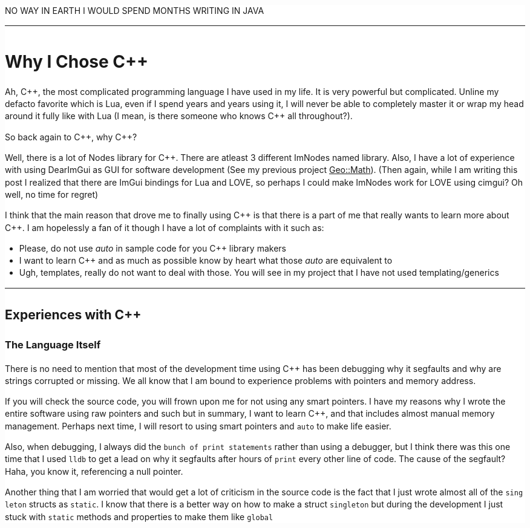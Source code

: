 NO WAY IN EARTH I WOULD SPEND MONTHS WRITING IN JAVA

---

# Why I Chose C++

Ah, C++, the most complicated programming language I have used in my life. It
is very powerful but complicated. Unline my defacto favorite which is Lua, even
if I spend years and years using it, I will never be able to completely master
it or wrap my head around it fully like with Lua (I mean, is there someone who
knows C++ all throughout?).

So back again to C++, why C++?

Well, there is a lot of Nodes library for C++. There are atleast 3 different ImNodes
named library. Also, I have a lot of experience with using DearImGui as GUI for software
development (See my previous project [Geo::Math](https://brbl.itch.io/geomath)).
(Then again, while I am writing this post I realized that there are ImGui bindings for
Lua and LOVE, so perhaps I could make ImNodes work for LOVE using cimgui? Oh well, no
time for regret)

I think that the main reason that drove me to finally using C++ is that there is a part
of me that really wants to learn more about C++. I am hopelessly a fan of it though
I have a lot of complaints with it such as:

* Please, do not use *auto* in sample code for you C++ library makers
* I want to learn C++ and as much as possible know by heart what those *auto*
  are equivalent to
* Ugh, templates, really do not want to deal with those. You will see in my
  project that I have not used templating/generics

---

## Experiences with C++

### The Language Itself

There is no need to mention that most of the development time using C++ has been
debugging why it segfaults and why are strings corrupted or missing. We all know
that I am bound to experience problems with pointers and memory address.

If you will check the source code, you will frown upon me for not using any
smart pointers.  I have my reasons why I wrote the entire software using raw
pointers and such but in summary, I want to learn C++, and that includes almost
manual memory management. Perhaps next time, I will resort to using smart pointers
and `auto` to make life easier.

Also, when debugging, I always did the `bunch of print statements` rather than
using a debugger, but I think there was this one time that I used `lldb` to get a lead
on why it segfaults after hours of `print` every other line of code. The cause of
the segfault? Haha, you know it, referencing a null pointer.

Another thing that I am worried that would get a lot of criticism in the source code
is the fact that I just wrote almost all of the `singleton` structs as `static`.
I know that there is a better way on how to make a struct `singleton` but during
the development I just stuck with `static` methods and properties to make them like
`global`
